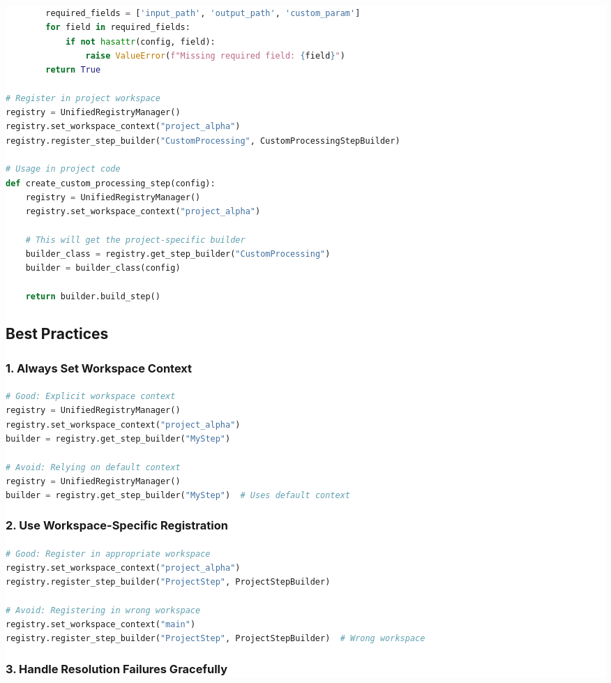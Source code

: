 ```python
        required_fields = ['input_path', 'output_path', 'custom_param']
        for field in required_fields:
            if not hasattr(config, field):
                raise ValueError(f"Missing required field: {field}")
        return True

# Register in project workspace
registry = UnifiedRegistryManager()
registry.set_workspace_context("project_alpha")
registry.register_step_builder("CustomProcessing", CustomProcessingStepBuilder)

# Usage in project code
def create_custom_processing_step(config):
    registry = UnifiedRegistryManager()
    registry.set_workspace_context("project_alpha")
    
    # This will get the project-specific builder
    builder_class = registry.get_step_builder("CustomProcessing")
    builder = builder_class(config)
    
    return builder.build_step()
```

## Best Practices

### 1. Always Set Workspace Context

```python
# Good: Explicit workspace context
registry = UnifiedRegistryManager()
registry.set_workspace_context("project_alpha")
builder = registry.get_step_builder("MyStep")

# Avoid: Relying on default context
registry = UnifiedRegistryManager()
builder = registry.get_step_builder("MyStep")  # Uses default context
```

### 2. Use Workspace-Specific Registration

```python
# Good: Register in appropriate workspace
registry.set_workspace_context("project_alpha")
registry.register_step_builder("ProjectStep", ProjectStepBuilder)

# Avoid: Registering in wrong workspace
registry.set_workspace_context("main")
registry.register_step_builder("ProjectStep", ProjectStepBuilder)  # Wrong workspace
```

### 3. Handle Resolution Failures Gracefully
